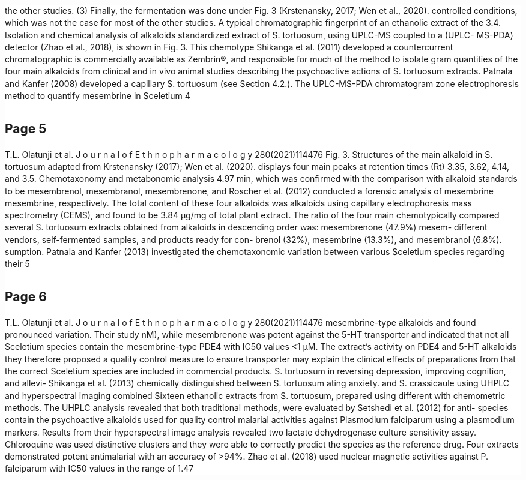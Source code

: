 the other studies. (3) Finally, the fermentation was done under
Fig. 3 (Krstenansky, 2017; Wen et al., 2020).
controlled conditions, which was not the case for most of the other
studies.
A typical chromatographic fingerprint of an ethanolic extract of the
3.4. Isolation and chemical analysis of alkaloids
standardized extract of S. tortuosum, using UPLC-MS coupled to a (UPLC-
MS-PDA) detector (Zhao et al., 2018), is shown in Fig. 3. This chemotype
Shikanga et al. (2011) developed a countercurrent chromatographic
is commercially available as Zembrin®, and responsible for much of the
method to isolate gram quantities of the four main alkaloids from
clinical and in vivo animal studies describing the psychoactive actions of
S. tortuosum extracts. Patnala and Kanfer (2008) developed a capillary
S. tortuosum (see Section 4.2.). The UPLC-MS-PDA chromatogram
zone electrophoresis method to quantify mesembrine in Sceletium
4

## Page 5

T.L. Olatunji et al. J o u r n a l o f E t h n o p h a r m a c o l o g y 280(2021)114476
Fig. 3. Structures of the main alkaloid in S. tortuosum adapted from Krstenansky (2017); Wen et al. (2020).
displays four main peaks at retention times (Rt) 3.35, 3.62, 4.14, and 3.5. Chemotaxonomy and metabonomic analysis
4.97 min, which was confirmed with the comparison with alkaloid
standards to be mesembrenol, mesembranol, mesembrenone, and Roscher et al. (2012) conducted a forensic analysis of mesembrine
mesembrine, respectively. The total content of these four alkaloids was alkaloids using capillary electrophoresis mass spectrometry (CEMS), and
found to be 3.84 μg/mg of total plant extract. The ratio of the four main chemotypically compared several S. tortuosum extracts obtained from
alkaloids in descending order was: mesembrenone (47.9%) mesem- different vendors, self-fermented samples, and products ready for con-
brenol (32%), mesembrine (13.3%), and mesembranol (6.8%). sumption. Patnala and Kanfer (2013) investigated the chemotaxonomic
variation between various Sceletium species regarding their
5

## Page 6

T.L. Olatunji et al. J o u r n a l o f E t h n o p h a r m a c o l o g y 280(2021)114476
mesembrine-type alkaloids and found pronounced variation. Their study nM), while mesembrenone was potent against the 5-HT transporter and
indicated that not all Sceletium species contain the mesembrine-type PDE4 with IC50 values <1 μM. The extract’s activity on PDE4 and 5-HT
alkaloids they therefore proposed a quality control measure to ensure transporter may explain the clinical effects of preparations from
that the correct Sceletium species are included in commercial products. S. tortuosum in reversing depression, improving cognition, and allevi-
Shikanga et al. (2013) chemically distinguished between S. tortuosum ating anxiety.
and S. crassicaule using UHPLC and hyperspectral imaging combined Sixteen ethanolic extracts from S. tortuosum, prepared using different
with chemometric methods. The UHPLC analysis revealed that both traditional methods, were evaluated by Setshedi et al. (2012) for anti-
species contain the psychoactive alkaloids used for quality control malarial activities against Plasmodium falciparum using a plasmodium
markers. Results from their hyperspectral image analysis revealed two lactate dehydrogenase culture sensitivity assay. Chloroquine was used
distinctive clusters and they were able to correctly predict the species as the reference drug. Four extracts demonstrated potent antimalarial
with an accuracy of >94%. Zhao et al. (2018) used nuclear magnetic activities against P. falciparum with IC50 values in the range of 1.47